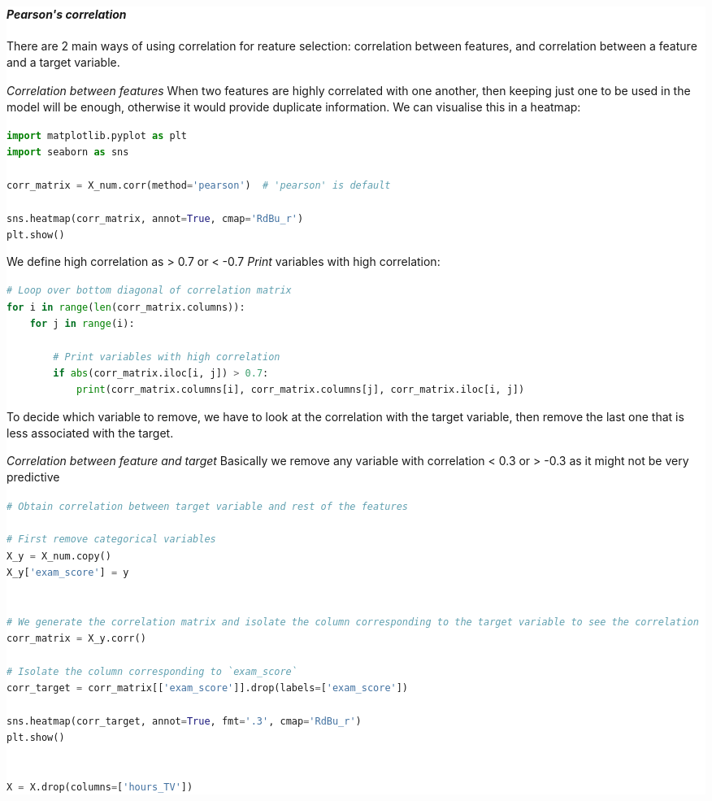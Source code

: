 



#### *Pearson's correlation*
There are 2 main ways of using correlation for reature selection: correlation between features, and correlation between a feature and a target variable.

*Correlation between features*
When two features are highly correlated with one another, then keeping just one to be used in the model will be enough, otherwise it would provide duplicate information. We can visualise this in a heatmap:
```py
import matplotlib.pyplot as plt
import seaborn as sns
 
corr_matrix = X_num.corr(method='pearson')  # 'pearson' is default
 
sns.heatmap(corr_matrix, annot=True, cmap='RdBu_r')
plt.show()
```
We define high correlation as > 0.7 or < -0.7
*Print* variables with high correlation:
```py
# Loop over bottom diagonal of correlation matrix
for i in range(len(corr_matrix.columns)):
    for j in range(i):
 
        # Print variables with high correlation
        if abs(corr_matrix.iloc[i, j]) > 0.7:
            print(corr_matrix.columns[i], corr_matrix.columns[j], corr_matrix.iloc[i, j])

```
To decide which variable to remove, we have to look at the correlation with the target variable, then remove the last one that is less associated with the target.




*Correlation between feature and target*
Basically we remove any variable with correlation < 0.3 or > -0.3 as it might not be very predictive

```py
# Obtain correlation between target variable and rest of the features

# First remove categorical variables
X_y = X_num.copy()
X_y['exam_score'] = y
 

# We generate the correlation matrix and isolate the column corresponding to the target variable to see the correlation
corr_matrix = X_y.corr()
 
# Isolate the column corresponding to `exam_score`
corr_target = corr_matrix[['exam_score']].drop(labels=['exam_score'])
 
sns.heatmap(corr_target, annot=True, fmt='.3', cmap='RdBu_r')
plt.show()


X = X.drop(columns=['hours_TV'])
```
